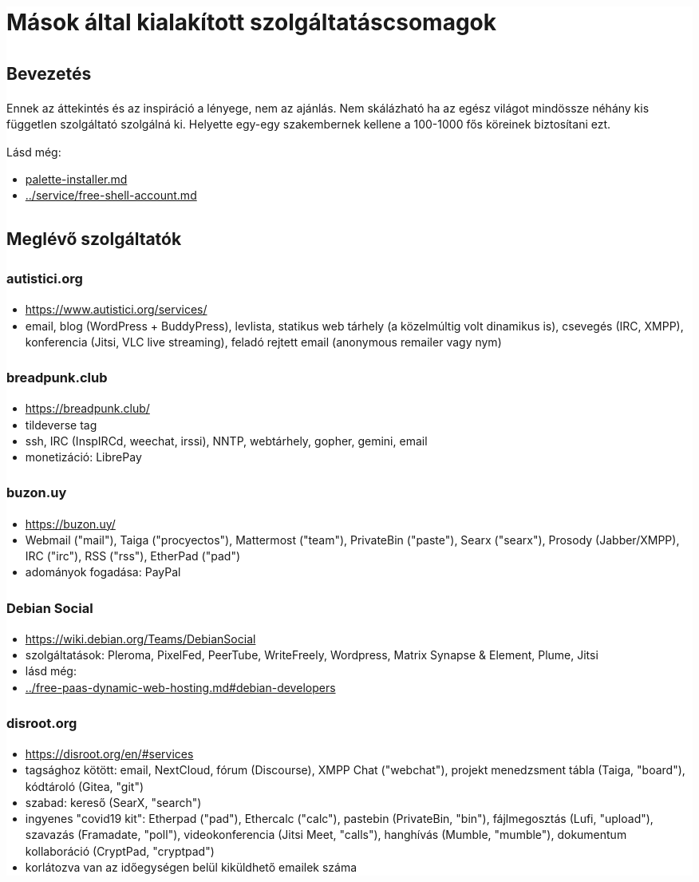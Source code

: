 # Mások által kialakított szolgáltatáscsomagok

## Bevezetés

Ennek az áttekintés és az inspiráció a lényege, nem az ajánlás.
Nem skálázható ha az egész világot mindössze néhány kis független szolgáltató szolgálná ki.
Helyette egy-egy szakembernek kellene a 100-1000 fős köreinek biztosítani ezt.

Lásd még:

* [palette-installer.md](palette-installer.md)
* [../service/free-shell-account.md](../service/free-shell-account.md)

## Meglévő szolgáltatók

### autistici.org

* https://www.autistici.org/services/
* email, blog (WordPress + BuddyPress), levlista, statikus web tárhely (a közelmúltig volt dinamikus is), csevegés (IRC, XMPP), konferencia (Jitsi, VLC live streaming), feladó rejtett email (anonymous remailer vagy nym)

### breadpunk.club

* https://breadpunk.club/
* tildeverse tag
* ssh, IRC (InspIRCd, weechat, irssi), NNTP, webtárhely, gopher, gemini, email
* monetizáció: LibrePay

### buzon.uy

* https://buzon.uy/
* Webmail ("mail"), Taiga ("procyectos"), Mattermost ("team"), PrivateBin ("paste"), Searx ("searx"), Prosody (Jabber/XMPP), IRC ("irc"), RSS ("rss"), EtherPad ("pad")
* adományok fogadása: PayPal

### Debian Social

* https://wiki.debian.org/Teams/DebianSocial
* szolgáltatások: Pleroma, PixelFed, PeerTube, WriteFreely, Wordpress, Matrix Synapse & Element, Plume, Jitsi
* lásd még:
* [../free-paas-dynamic-web-hosting.md#debian-developers](../free-paas-dynamic-web-hosting.md#debian-developers)

### disroot.org

* https://disroot.org/en/#services
* tagsághoz kötött: email, NextCloud, fórum (Discourse), XMPP Chat ("webchat"), projekt menedzsment tábla (Taiga, "board"), kódtároló (Gitea, "git")
* szabad: kereső (SearX, "search")
* ingyenes "covid19 kit": Etherpad ("pad"), Ethercalc ("calc"), pastebin (PrivateBin, "bin"), fájlmegosztás (Lufi, "upload"), szavazás (Framadate, "poll"), videokonferencia (Jitsi Meet, "calls"), hanghívás (Mumble, "mumble"), dokumentum kollaboráció (CryptPad, "cryptpad")
* korlátozva van az időegységen belül kiküldhető emailek száma
